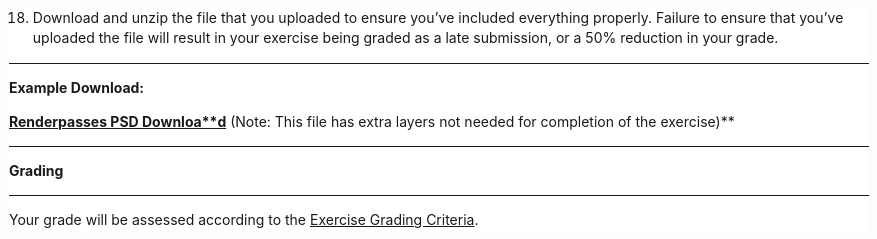 18) Download and unzip the file that you uploaded to ensure you’ve included everything properly. Failure to ensure that you’ve uploaded the file will result in your exercise being graded as a late submission, or a 50% reduction in your grade.

* * *


**Example Download:**

**[Renderpasses PSD Downloa**d](https://docs.google.com/file/d/0BzXX6rmROMNWNzZzY2ZySEg2Qlk/edit?usp=sharing)** (Note: This file has extra layers not needed for completion of the exercise)**

* * *


**Grading**

**  **

Your grade will be assessed according to the [Exercise Grading Criteria](https://docs.google.com/document/d/16KERm1NWgcl8CH-fPwGSSW0RJYlXDCOCwVM8WrRVuKw/edit?usp=sharing).

